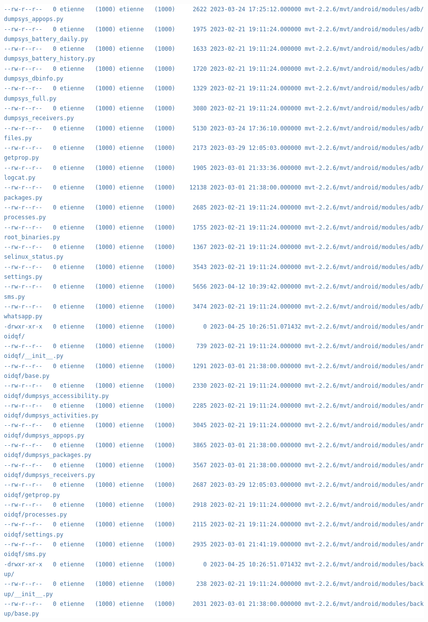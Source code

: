 ```diff
--rw-r--r--   0 etienne   (1000) etienne   (1000)     2622 2023-03-24 17:25:12.000000 mvt-2.2.6/mvt/android/modules/adb/dumpsys_appops.py
--rw-r--r--   0 etienne   (1000) etienne   (1000)     1975 2023-02-21 19:11:24.000000 mvt-2.2.6/mvt/android/modules/adb/dumpsys_battery_daily.py
--rw-r--r--   0 etienne   (1000) etienne   (1000)     1633 2023-02-21 19:11:24.000000 mvt-2.2.6/mvt/android/modules/adb/dumpsys_battery_history.py
--rw-r--r--   0 etienne   (1000) etienne   (1000)     1720 2023-02-21 19:11:24.000000 mvt-2.2.6/mvt/android/modules/adb/dumpsys_dbinfo.py
--rw-r--r--   0 etienne   (1000) etienne   (1000)     1329 2023-02-21 19:11:24.000000 mvt-2.2.6/mvt/android/modules/adb/dumpsys_full.py
--rw-r--r--   0 etienne   (1000) etienne   (1000)     3080 2023-02-21 19:11:24.000000 mvt-2.2.6/mvt/android/modules/adb/dumpsys_receivers.py
--rw-r--r--   0 etienne   (1000) etienne   (1000)     5130 2023-03-24 17:36:10.000000 mvt-2.2.6/mvt/android/modules/adb/files.py
--rw-r--r--   0 etienne   (1000) etienne   (1000)     2173 2023-03-29 12:05:03.000000 mvt-2.2.6/mvt/android/modules/adb/getprop.py
--rw-r--r--   0 etienne   (1000) etienne   (1000)     1905 2023-03-01 21:33:36.000000 mvt-2.2.6/mvt/android/modules/adb/logcat.py
--rw-r--r--   0 etienne   (1000) etienne   (1000)    12138 2023-03-01 21:38:00.000000 mvt-2.2.6/mvt/android/modules/adb/packages.py
--rw-r--r--   0 etienne   (1000) etienne   (1000)     2685 2023-02-21 19:11:24.000000 mvt-2.2.6/mvt/android/modules/adb/processes.py
--rw-r--r--   0 etienne   (1000) etienne   (1000)     1755 2023-02-21 19:11:24.000000 mvt-2.2.6/mvt/android/modules/adb/root_binaries.py
--rw-r--r--   0 etienne   (1000) etienne   (1000)     1367 2023-02-21 19:11:24.000000 mvt-2.2.6/mvt/android/modules/adb/selinux_status.py
--rw-r--r--   0 etienne   (1000) etienne   (1000)     3543 2023-02-21 19:11:24.000000 mvt-2.2.6/mvt/android/modules/adb/settings.py
--rw-r--r--   0 etienne   (1000) etienne   (1000)     5656 2023-04-12 10:39:42.000000 mvt-2.2.6/mvt/android/modules/adb/sms.py
--rw-r--r--   0 etienne   (1000) etienne   (1000)     3474 2023-02-21 19:11:24.000000 mvt-2.2.6/mvt/android/modules/adb/whatsapp.py
-drwxr-xr-x   0 etienne   (1000) etienne   (1000)        0 2023-04-25 10:26:51.071432 mvt-2.2.6/mvt/android/modules/androidqf/
--rw-r--r--   0 etienne   (1000) etienne   (1000)      739 2023-02-21 19:11:24.000000 mvt-2.2.6/mvt/android/modules/androidqf/__init__.py
--rw-r--r--   0 etienne   (1000) etienne   (1000)     1291 2023-03-01 21:38:00.000000 mvt-2.2.6/mvt/android/modules/androidqf/base.py
--rw-r--r--   0 etienne   (1000) etienne   (1000)     2330 2023-02-21 19:11:24.000000 mvt-2.2.6/mvt/android/modules/androidqf/dumpsys_accessibility.py
--rw-r--r--   0 etienne   (1000) etienne   (1000)     2285 2023-02-21 19:11:24.000000 mvt-2.2.6/mvt/android/modules/androidqf/dumpsys_activities.py
--rw-r--r--   0 etienne   (1000) etienne   (1000)     3045 2023-02-21 19:11:24.000000 mvt-2.2.6/mvt/android/modules/androidqf/dumpsys_appops.py
--rw-r--r--   0 etienne   (1000) etienne   (1000)     3865 2023-03-01 21:38:00.000000 mvt-2.2.6/mvt/android/modules/androidqf/dumpsys_packages.py
--rw-r--r--   0 etienne   (1000) etienne   (1000)     3567 2023-03-01 21:38:00.000000 mvt-2.2.6/mvt/android/modules/androidqf/dumpsys_receivers.py
--rw-r--r--   0 etienne   (1000) etienne   (1000)     2687 2023-03-29 12:05:03.000000 mvt-2.2.6/mvt/android/modules/androidqf/getprop.py
--rw-r--r--   0 etienne   (1000) etienne   (1000)     2918 2023-02-21 19:11:24.000000 mvt-2.2.6/mvt/android/modules/androidqf/processes.py
--rw-r--r--   0 etienne   (1000) etienne   (1000)     2115 2023-02-21 19:11:24.000000 mvt-2.2.6/mvt/android/modules/androidqf/settings.py
--rw-r--r--   0 etienne   (1000) etienne   (1000)     2935 2023-03-01 21:41:19.000000 mvt-2.2.6/mvt/android/modules/androidqf/sms.py
-drwxr-xr-x   0 etienne   (1000) etienne   (1000)        0 2023-04-25 10:26:51.071432 mvt-2.2.6/mvt/android/modules/backup/
--rw-r--r--   0 etienne   (1000) etienne   (1000)      238 2023-02-21 19:11:24.000000 mvt-2.2.6/mvt/android/modules/backup/__init__.py
--rw-r--r--   0 etienne   (1000) etienne   (1000)     2031 2023-03-01 21:38:00.000000 mvt-2.2.6/mvt/android/modules/backup/base.py
```